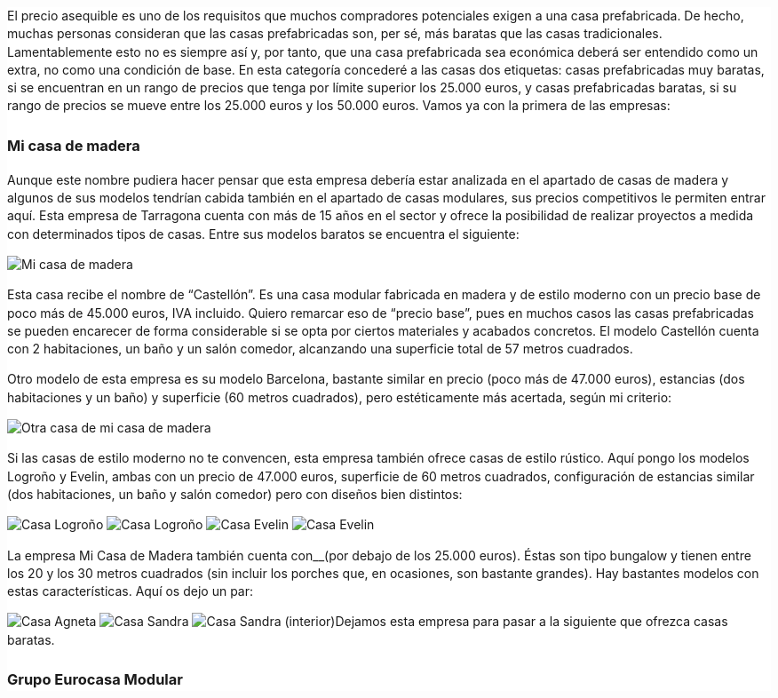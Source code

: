 El precio asequible es uno de los requisitos que muchos compradores potenciales exigen a una casa prefabricada. De hecho, muchas personas consideran que las casas prefabricadas son, per sé, más baratas que las casas tradicionales. Lamentablemente esto no es siempre así y, por tanto, que una casa prefabricada sea económica deberá ser entendido como un extra, no como una condición de base. En esta categoría concederé a las casas dos etiquetas: casas prefabricadas muy baratas, si se encuentran en un rango de precios que tenga por límite superior los 25.000 euros, y casas prefabricadas baratas, si su rango de precios se mueve entre los 25.000 euros y los 50.000 euros. Vamos ya con la primera de las empresas:

### Mi casa de madera

Aunque este nombre pudiera hacer pensar que esta empresa debería estar analizada en el apartado de casas de madera y algunos de sus modelos tendrían cabida también en el apartado de casas modulares, sus precios competitivos le permiten entrar aquí. Esta empresa de Tarragona cuenta con más de 15 años en el sector y ofrece la posibilidad de realizar proyectos a medida con determinados tipos de casas. Entre sus modelos baratos se encuentra el siguiente:

![Mi casa de madera](mi-casa-de-madera-1.jpg)

Esta casa recibe el nombre de “Castellón”. Es una casa modular fabricada en madera y de estilo moderno con un precio base de poco más de 45.000 euros, IVA incluido. Quiero remarcar eso de “precio base”, pues en muchos casos las casas prefabricadas se pueden encarecer de forma considerable si se opta por ciertos materiales y acabados concretos. El modelo Castellón cuenta con 2 habitaciones, un baño y un salón comedor, alcanzando una superficie total de 57 metros cuadrados.

Otro modelo de esta empresa es su modelo Barcelona, bastante similar en precio (poco más de 47.000 euros), estancias (dos habitaciones y un baño) y superficie (60 metros cuadrados), pero estéticamente más acertada, según mi criterio:

![Otra casa de mi casa de madera](mi-casa-de-madera-2.jpg)

Si las casas de estilo moderno no te convencen, esta empresa también ofrece casas de estilo rústico. Aquí pongo los modelos Logroño y Evelin, ambas con un precio de 47.000 euros, superficie de 60 metros cuadrados, configuración de estancias similar (dos habitaciones, un baño y salón comedor) pero con diseños bien distintos:

![Casa Logroño](casa-logrono-1.jpg)
![Casa Logroño](casa-logrono-2.jpg)
![Casa Evelin](casa-evelin-1.jpg)
![Casa Evelin](casa-elevin-2.jpg)

La empresa Mi Casa de Madera también cuenta con\_\_(por debajo de los 25.000 euros). Éstas son tipo bungalow y tienen entre los 20 y los 30 metros cuadrados (sin incluir los porches que, en ocasiones, son bastante grandes). Hay bastantes modelos con estas características. Aquí os dejo un par:

![Casa Agneta](agneta-1.jpg)
![Casa Sandra](sandra-1.jpg)
![Casa Sandra (interior)](sandra-2.jpg)Dejamos esta empresa para pasar a la siguiente que ofrezca casas baratas.

### Grupo Eurocasa Modular
